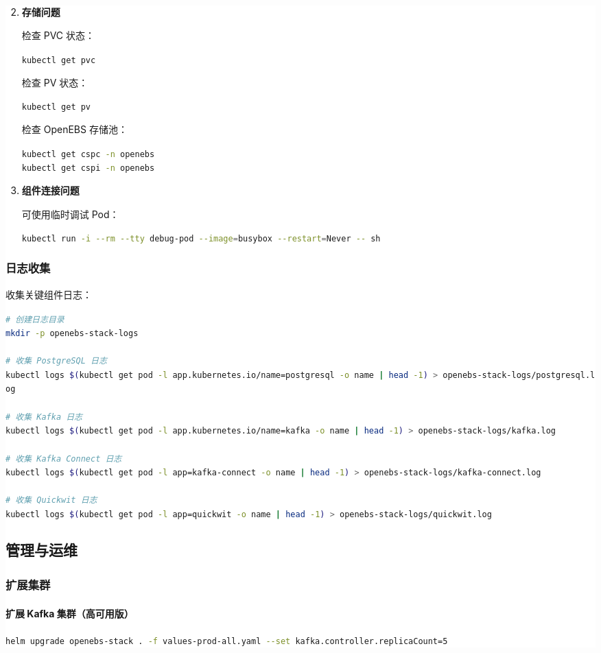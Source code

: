 2. **存储问题**

   检查 PVC 状态：
   ```bash
   kubectl get pvc
   ```

   检查 PV 状态：
   ```bash
   kubectl get pv
   ```

   检查 OpenEBS 存储池：
   ```bash
   kubectl get cspc -n openebs
   kubectl get cspi -n openebs
   ```

3. **组件连接问题**

   可使用临时调试 Pod：
   ```bash
   kubectl run -i --rm --tty debug-pod --image=busybox --restart=Never -- sh
   ```

### 日志收集

收集关键组件日志：

```bash
# 创建日志目录
mkdir -p openebs-stack-logs

# 收集 PostgreSQL 日志
kubectl logs $(kubectl get pod -l app.kubernetes.io/name=postgresql -o name | head -1) > openebs-stack-logs/postgresql.log

# 收集 Kafka 日志
kubectl logs $(kubectl get pod -l app.kubernetes.io/name=kafka -o name | head -1) > openebs-stack-logs/kafka.log

# 收集 Kafka Connect 日志
kubectl logs $(kubectl get pod -l app=kafka-connect -o name | head -1) > openebs-stack-logs/kafka-connect.log

# 收集 Quickwit 日志
kubectl logs $(kubectl get pod -l app=quickwit -o name | head -1) > openebs-stack-logs/quickwit.log
```

## 管理与运维

### 扩展集群

#### 扩展 Kafka 集群（高可用版）

```bash
helm upgrade openebs-stack . -f values-prod-all.yaml --set kafka.controller.replicaCount=5
```
